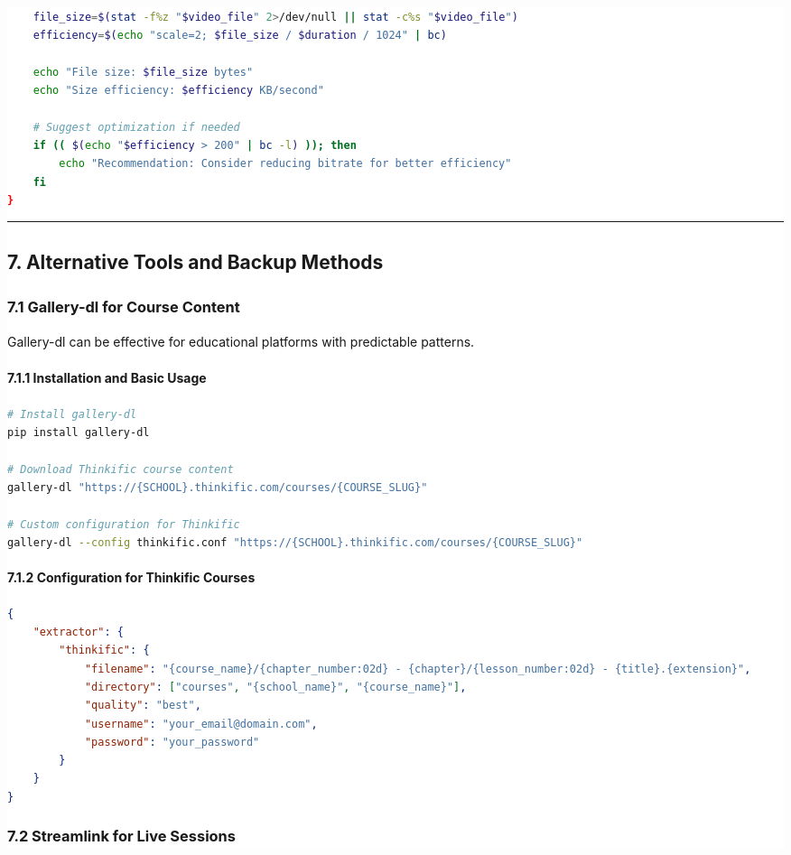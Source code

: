 ```bash
    file_size=$(stat -f%z "$video_file" 2>/dev/null || stat -c%s "$video_file")
    efficiency=$(echo "scale=2; $file_size / $duration / 1024" | bc)
    
    echo "File size: $file_size bytes"
    echo "Size efficiency: $efficiency KB/second"
    
    # Suggest optimization if needed
    if (( $(echo "$efficiency > 200" | bc -l) )); then
        echo "Recommendation: Consider reducing bitrate for better efficiency"
    fi
}
```

---

## 7. Alternative Tools and Backup Methods

### 7.1 Gallery-dl for Course Content

Gallery-dl can be effective for educational platforms with predictable patterns.

#### 7.1.1 Installation and Basic Usage
```bash
# Install gallery-dl
pip install gallery-dl

# Download Thinkific course content
gallery-dl "https://{SCHOOL}.thinkific.com/courses/{COURSE_SLUG}"

# Custom configuration for Thinkific
gallery-dl --config thinkific.conf "https://{SCHOOL}.thinkific.com/courses/{COURSE_SLUG}"
```

#### 7.1.2 Configuration for Thinkific Courses
```json
{
    "extractor": {
        "thinkific": {
            "filename": "{course_name}/{chapter_number:02d} - {chapter}/{lesson_number:02d} - {title}.{extension}",
            "directory": ["courses", "{school_name}", "{course_name}"],
            "quality": "best",
            "username": "your_email@domain.com",
            "password": "your_password"
        }
    }
}
```

### 7.2 Streamlink for Live Sessions
